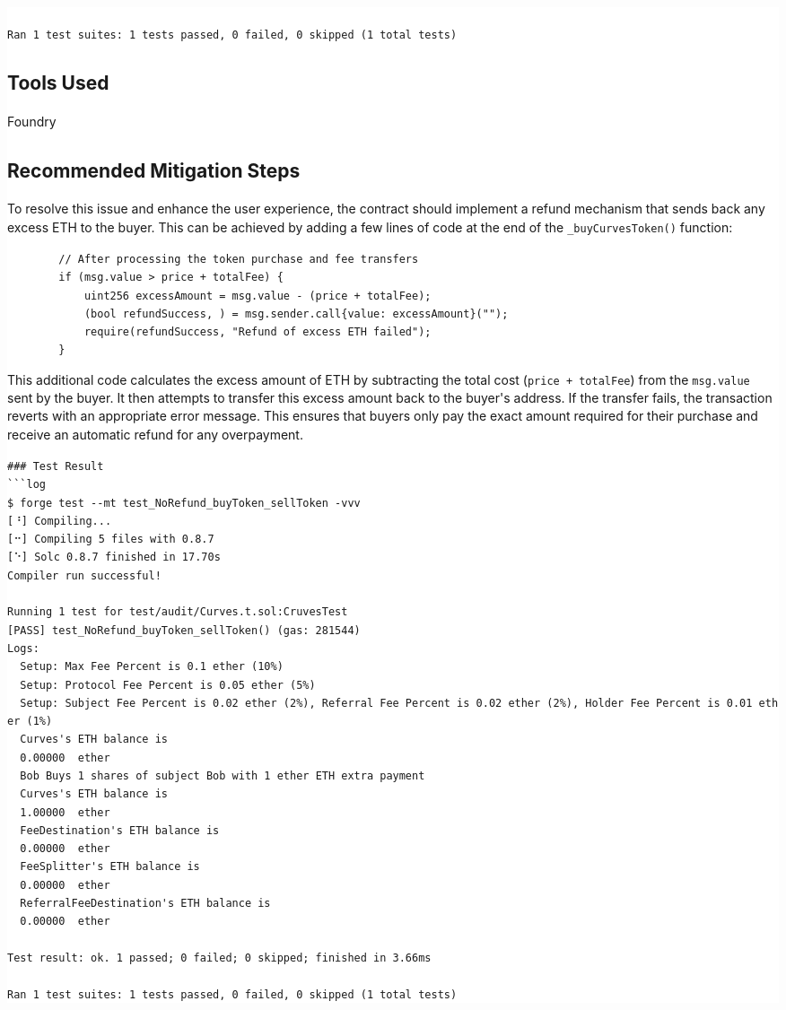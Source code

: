 ```log

Ran 1 test suites: 1 tests passed, 0 failed, 0 skipped (1 total tests)

```

## Tools Used
Foundry

## Recommended Mitigation Steps
To resolve this issue and enhance the user experience, the contract should implement a refund mechanism that sends back any excess ETH to the buyer. This can be achieved by adding a few lines of code at the end of the `_buyCurvesToken()` function:

```solidity
		// After processing the token purchase and fee transfers
		if (msg.value > price + totalFee) {
			uint256 excessAmount = msg.value - (price + totalFee);
			(bool refundSuccess, ) = msg.sender.call{value: excessAmount}("");
			require(refundSuccess, "Refund of excess ETH failed");
		}
```

This additional code calculates the excess amount of ETH by subtracting the total cost (`price + totalFee`) from the `msg.value` sent by the buyer. It then attempts to transfer this excess amount back to the buyer's address. If the transfer fails, the transaction reverts with an appropriate error message. This ensures that buyers only pay the exact amount required for their purchase and receive an automatic refund for any overpayment.
```
### Test Result
```log
$ forge test --mt test_NoRefund_buyToken_sellToken -vvv
[⠘] Compiling...
[⠒] Compiling 5 files with 0.8.7
[⠑] Solc 0.8.7 finished in 17.70s
Compiler run successful!

Running 1 test for test/audit/Curves.t.sol:CruvesTest
[PASS] test_NoRefund_buyToken_sellToken() (gas: 281544)
Logs:
  Setup: Max Fee Percent is 0.1 ether (10%)
  Setup: Protocol Fee Percent is 0.05 ether (5%)
  Setup: Subject Fee Percent is 0.02 ether (2%), Referral Fee Percent is 0.02 ether (2%), Holder Fee Percent is 0.01 ether (1%)
  Curves's ETH balance is 
  0.00000  ether
  Bob Buys 1 shares of subject Bob with 1 ether ETH extra payment
  Curves's ETH balance is 
  1.00000  ether
  FeeDestination's ETH balance is 
  0.00000  ether
  FeeSplitter's ETH balance is 
  0.00000  ether
  ReferralFeeDestination's ETH balance is
  0.00000  ether

Test result: ok. 1 passed; 0 failed; 0 skipped; finished in 3.66ms

Ran 1 test suites: 1 tests passed, 0 failed, 0 skipped (1 total tests)

```

